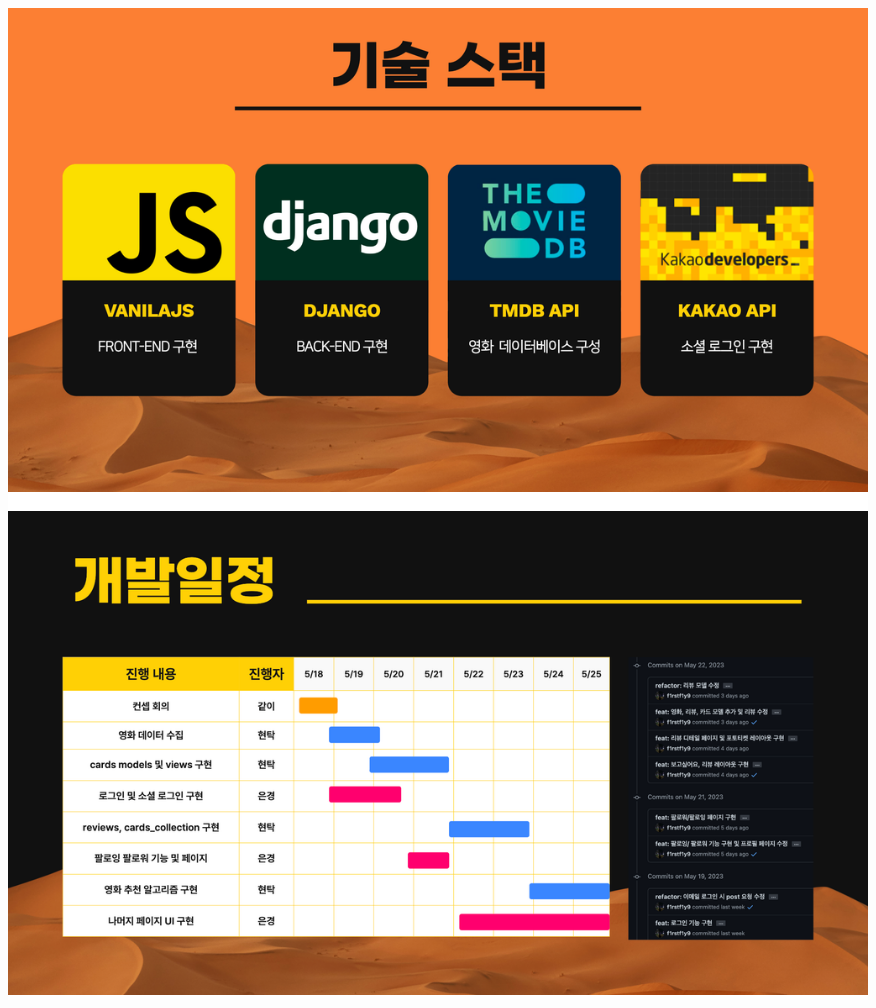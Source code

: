 
![8.png](https://github.com/f1rstf1y9/movie_on_find/blob/main/readme/8.png)

![9.png](https://github.com/f1rstf1y9/movie_on_find/blob/main/readme/9.png)
